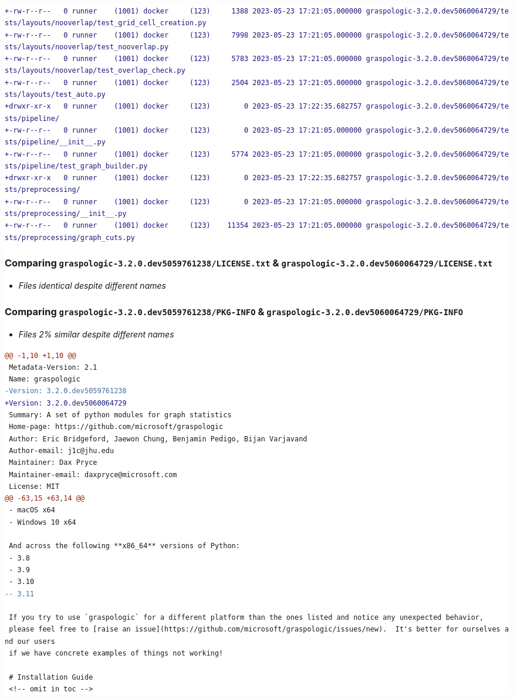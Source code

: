```diff
+-rw-r--r--   0 runner    (1001) docker     (123)     1388 2023-05-23 17:21:05.000000 graspologic-3.2.0.dev5060064729/tests/layouts/nooverlap/test_grid_cell_creation.py
+-rw-r--r--   0 runner    (1001) docker     (123)     7998 2023-05-23 17:21:05.000000 graspologic-3.2.0.dev5060064729/tests/layouts/nooverlap/test_nooverlap.py
+-rw-r--r--   0 runner    (1001) docker     (123)     5783 2023-05-23 17:21:05.000000 graspologic-3.2.0.dev5060064729/tests/layouts/nooverlap/test_overlap_check.py
+-rw-r--r--   0 runner    (1001) docker     (123)     2504 2023-05-23 17:21:05.000000 graspologic-3.2.0.dev5060064729/tests/layouts/test_auto.py
+drwxr-xr-x   0 runner    (1001) docker     (123)        0 2023-05-23 17:22:35.682757 graspologic-3.2.0.dev5060064729/tests/pipeline/
+-rw-r--r--   0 runner    (1001) docker     (123)        0 2023-05-23 17:21:05.000000 graspologic-3.2.0.dev5060064729/tests/pipeline/__init__.py
+-rw-r--r--   0 runner    (1001) docker     (123)     5774 2023-05-23 17:21:05.000000 graspologic-3.2.0.dev5060064729/tests/pipeline/test_graph_builder.py
+drwxr-xr-x   0 runner    (1001) docker     (123)        0 2023-05-23 17:22:35.682757 graspologic-3.2.0.dev5060064729/tests/preprocessing/
+-rw-r--r--   0 runner    (1001) docker     (123)        0 2023-05-23 17:21:05.000000 graspologic-3.2.0.dev5060064729/tests/preprocessing/__init__.py
+-rw-r--r--   0 runner    (1001) docker     (123)    11354 2023-05-23 17:21:05.000000 graspologic-3.2.0.dev5060064729/tests/preprocessing/graph_cuts.py
```

### Comparing `graspologic-3.2.0.dev5059761238/LICENSE.txt` & `graspologic-3.2.0.dev5060064729/LICENSE.txt`

 * *Files identical despite different names*

### Comparing `graspologic-3.2.0.dev5059761238/PKG-INFO` & `graspologic-3.2.0.dev5060064729/PKG-INFO`

 * *Files 2% similar despite different names*

```diff
@@ -1,10 +1,10 @@
 Metadata-Version: 2.1
 Name: graspologic
-Version: 3.2.0.dev5059761238
+Version: 3.2.0.dev5060064729
 Summary: A set of python modules for graph statistics
 Home-page: https://github.com/microsoft/graspologic
 Author: Eric Bridgeford, Jaewon Chung, Benjamin Pedigo, Bijan Varjavand
 Author-email: j1c@jhu.edu
 Maintainer: Dax Pryce
 Maintainer-email: daxpryce@microsoft.com
 License: MIT
@@ -63,15 +63,14 @@
 - macOS x64
 - Windows 10 x64
 
 And across the following **x86_64** versions of Python:
 - 3.8
 - 3.9
 - 3.10
-- 3.11
 
 If you try to use `graspologic` for a different platform than the ones listed and notice any unexpected behavior,
 please feel free to [raise an issue](https://github.com/microsoft/graspologic/issues/new).  It's better for ourselves and our users
 if we have concrete examples of things not working!
 
 # Installation Guide
 <!-- omit in toc -->
```
